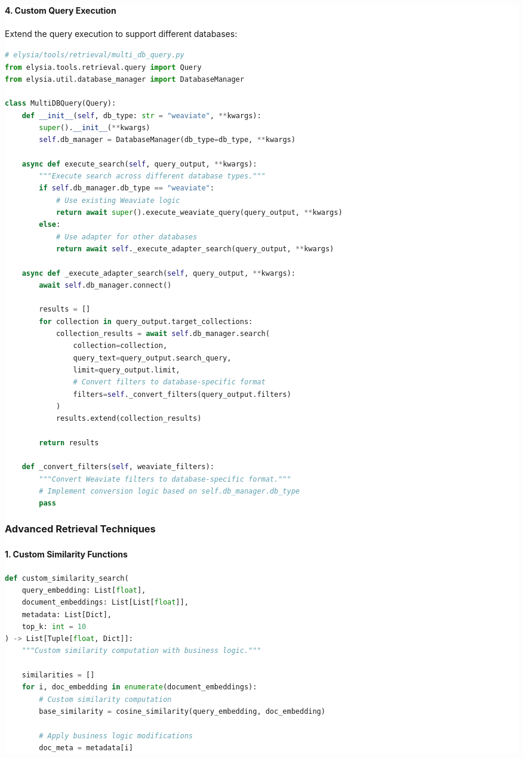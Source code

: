 #### 4. Custom Query Execution

Extend the query execution to support different databases:

```python
# elysia/tools/retrieval/multi_db_query.py
from elysia.tools.retrieval.query import Query
from elysia.util.database_manager import DatabaseManager

class MultiDBQuery(Query):
    def __init__(self, db_type: str = "weaviate", **kwargs):
        super().__init__(**kwargs)
        self.db_manager = DatabaseManager(db_type=db_type, **kwargs)
    
    async def execute_search(self, query_output, **kwargs):
        """Execute search across different database types."""
        if self.db_manager.db_type == "weaviate":
            # Use existing Weaviate logic
            return await super().execute_weaviate_query(query_output, **kwargs)
        else:
            # Use adapter for other databases
            return await self._execute_adapter_search(query_output, **kwargs)
    
    async def _execute_adapter_search(self, query_output, **kwargs):
        await self.db_manager.connect()
        
        results = []
        for collection in query_output.target_collections:
            collection_results = await self.db_manager.search(
                collection=collection,
                query_text=query_output.search_query,
                limit=query_output.limit,
                # Convert filters to database-specific format
                filters=self._convert_filters(query_output.filters)
            )
            results.extend(collection_results)
        
        return results
    
    def _convert_filters(self, weaviate_filters):
        """Convert Weaviate filters to database-specific format."""
        # Implement conversion logic based on self.db_manager.db_type
        pass
```

### Advanced Retrieval Techniques

#### 1. Custom Similarity Functions

```python
def custom_similarity_search(
    query_embedding: List[float],
    document_embeddings: List[List[float]],
    metadata: List[Dict],
    top_k: int = 10
) -> List[Tuple[float, Dict]]:
    """Custom similarity computation with business logic."""
    
    similarities = []
    for i, doc_embedding in enumerate(document_embeddings):
        # Custom similarity computation
        base_similarity = cosine_similarity(query_embedding, doc_embedding)
        
        # Apply business logic modifications
        doc_meta = metadata[i]
```